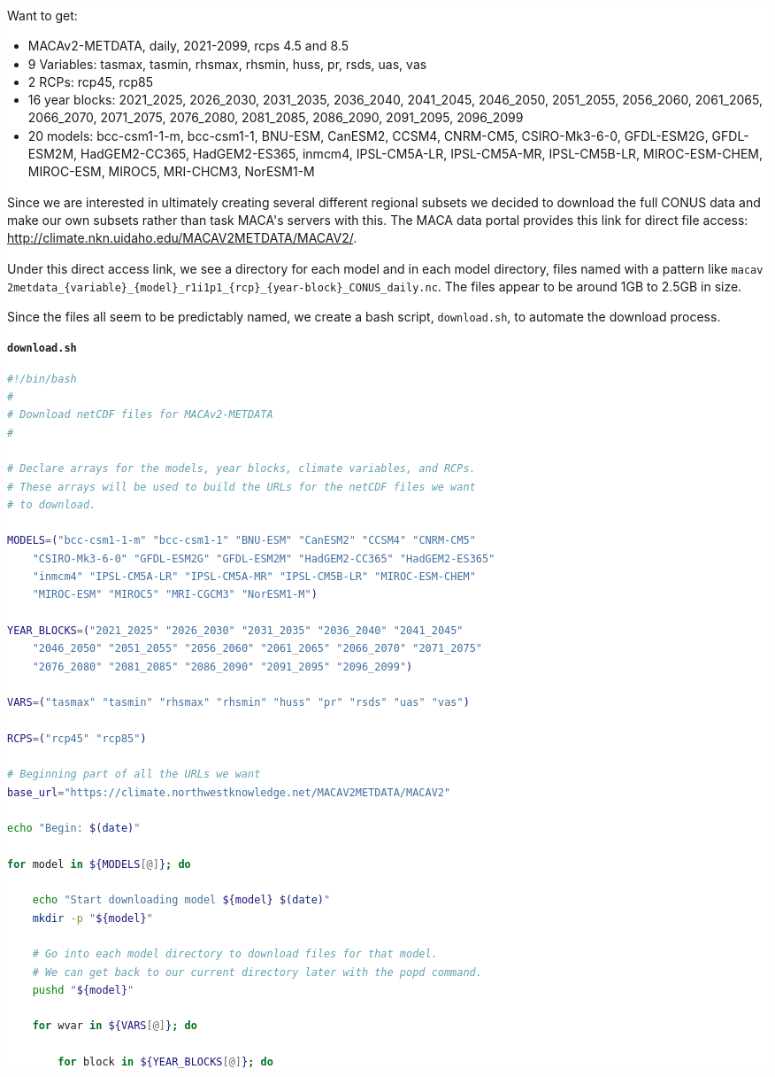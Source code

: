 Want to get:
* MACAv2-METDATA, daily, 2021-2099, rcps 4.5 and 8.5
* 9 Variables: tasmax, tasmin, rhsmax, rhsmin, huss, pr, rsds, uas, vas
* 2 RCPs: rcp45, rcp85
* 16 year blocks: 2021_2025, 2026_2030, 2031_2035, 2036_2040, 2041_2045, 2046_2050, 2051_2055, 2056_2060, 2061_2065, 2066_2070, 2071_2075, 2076_2080, 2081_2085, 2086_2090, 2091_2095, 2096_2099
* 20 models: bcc-csm1-1-m, bcc-csm1-1, BNU-ESM, CanESM2, CCSM4, CNRM-CM5, CSIRO-Mk3-6-0, GFDL-ESM2G, GFDL-ESM2M, HadGEM2-CC365, HadGEM2-ES365, inmcm4, IPSL-CM5A-LR, IPSL-CM5A-MR, IPSL-CM5B-LR, MIROC-ESM-CHEM, MIROC-ESM, MIROC5, MRI-CHCM3, NorESM1-M

Since we are interested in ultimately creating several different regional subsets we decided to download the full CONUS data and make our own subsets rather than task MACA's servers with this. The MACA data portal provides this link for direct file access: http://climate.nkn.uidaho.edu/MACAV2METDATA/MACAV2/.

Under this direct access link, we see a directory for each model and in each model directory, files named with a pattern like `macav2metdata_{variable}_{model}_r1i1p1_{rcp}_{year-block}_CONUS_daily.nc`. The files appear to be around 1GB to 2.5GB in size.

Since the files all seem to be predictably named, we create a bash script, `download.sh`, to automate the download process.


**`download.sh`**

```bash
#!/bin/bash
#
# Download netCDF files for MACAv2-METDATA
#

# Declare arrays for the models, year blocks, climate variables, and RCPs.
# These arrays will be used to build the URLs for the netCDF files we want
# to download.

MODELS=("bcc-csm1-1-m" "bcc-csm1-1" "BNU-ESM" "CanESM2" "CCSM4" "CNRM-CM5" 
    "CSIRO-Mk3-6-0" "GFDL-ESM2G" "GFDL-ESM2M" "HadGEM2-CC365" "HadGEM2-ES365" 
    "inmcm4" "IPSL-CM5A-LR" "IPSL-CM5A-MR" "IPSL-CM5B-LR" "MIROC-ESM-CHEM" 
    "MIROC-ESM" "MIROC5" "MRI-CGCM3" "NorESM1-M")

YEAR_BLOCKS=("2021_2025" "2026_2030" "2031_2035" "2036_2040" "2041_2045" 
    "2046_2050" "2051_2055" "2056_2060" "2061_2065" "2066_2070" "2071_2075" 
    "2076_2080" "2081_2085" "2086_2090" "2091_2095" "2096_2099")

VARS=("tasmax" "tasmin" "rhsmax" "rhsmin" "huss" "pr" "rsds" "uas" "vas")

RCPS=("rcp45" "rcp85")

# Beginning part of all the URLs we want
base_url="https://climate.northwestknowledge.net/MACAV2METDATA/MACAV2"

echo "Begin: $(date)"

for model in ${MODELS[@]}; do

    echo "Start downloading model ${model} $(date)"
    mkdir -p "${model}"

    # Go into each model directory to download files for that model. 
    # We can get back to our current directory later with the popd command.
    pushd "${model}"

    for wvar in ${VARS[@]}; do

        for block in ${YEAR_BLOCKS[@]}; do

```